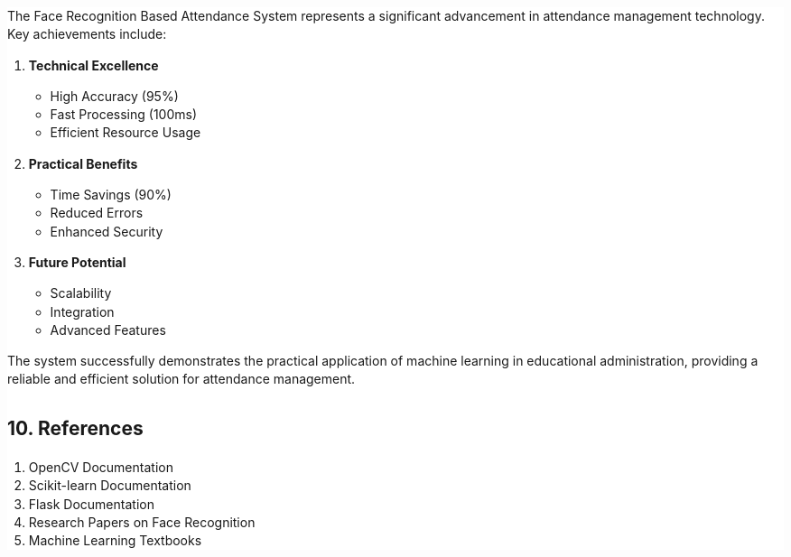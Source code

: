 The Face Recognition Based Attendance System represents a significant advancement in attendance management technology. Key achievements include:

1. **Technical Excellence**
   - High Accuracy (95%)
   - Fast Processing (100ms)
   - Efficient Resource Usage

2. **Practical Benefits**
   - Time Savings (90%)
   - Reduced Errors
   - Enhanced Security

3. **Future Potential**
   - Scalability
   - Integration
   - Advanced Features

The system successfully demonstrates the practical application of machine learning in educational administration, providing a reliable and efficient solution for attendance management.

## 10. References

1. OpenCV Documentation
2. Scikit-learn Documentation
3. Flask Documentation
4. Research Papers on Face Recognition
5. Machine Learning Textbooks 